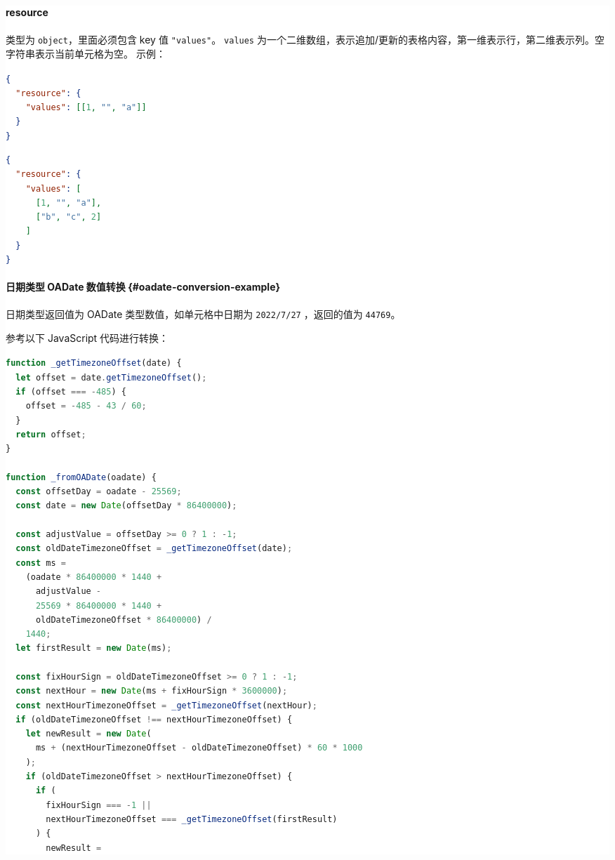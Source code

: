 #### resource

类型为 `object`，里面必须包含 key 值 `"values"`。
`values` 为一个二维数组，表示追加/更新的表格内容，第一维表示行，第二维表示列。空字符串表示当前单元格为空。
示例：

```json title="返回一行数据"
{
  "resource": {
    "values": [[1, "", "a"]]
  }
}
```

```json title="返回多行数据"
{
  "resource": {
    "values": [
      [1, "", "a"],
      ["b", "c", 2]
    ]
  }
}
```

#### 日期类型 OADate 数值转换 {#oadate-conversion-example}

日期类型返回值为 OADate 类型数值，如单元格中日期为 `2022/7/27` ，返回的值为 `44769`。

参考以下 JavaScript 代码进行转换：

```javascript title="convertOADateToLocaleDateString.js"
function _getTimezoneOffset(date) {
  let offset = date.getTimezoneOffset();
  if (offset === -485) {
    offset = -485 - 43 / 60;
  }
  return offset;
}

function _fromOADate(oadate) {
  const offsetDay = oadate - 25569;
  const date = new Date(offsetDay * 86400000);

  const adjustValue = offsetDay >= 0 ? 1 : -1;
  const oldDateTimezoneOffset = _getTimezoneOffset(date);
  const ms =
    (oadate * 86400000 * 1440 +
      adjustValue -
      25569 * 86400000 * 1440 +
      oldDateTimezoneOffset * 86400000) /
    1440;
  let firstResult = new Date(ms);

  const fixHourSign = oldDateTimezoneOffset >= 0 ? 1 : -1;
  const nextHour = new Date(ms + fixHourSign * 3600000);
  const nextHourTimezoneOffset = _getTimezoneOffset(nextHour);
  if (oldDateTimezoneOffset !== nextHourTimezoneOffset) {
    let newResult = new Date(
      ms + (nextHourTimezoneOffset - oldDateTimezoneOffset) * 60 * 1000
    );
    if (oldDateTimezoneOffset > nextHourTimezoneOffset) {
      if (
        fixHourSign === -1 ||
        nextHourTimezoneOffset === _getTimezoneOffset(firstResult)
      ) {
        newResult =
```